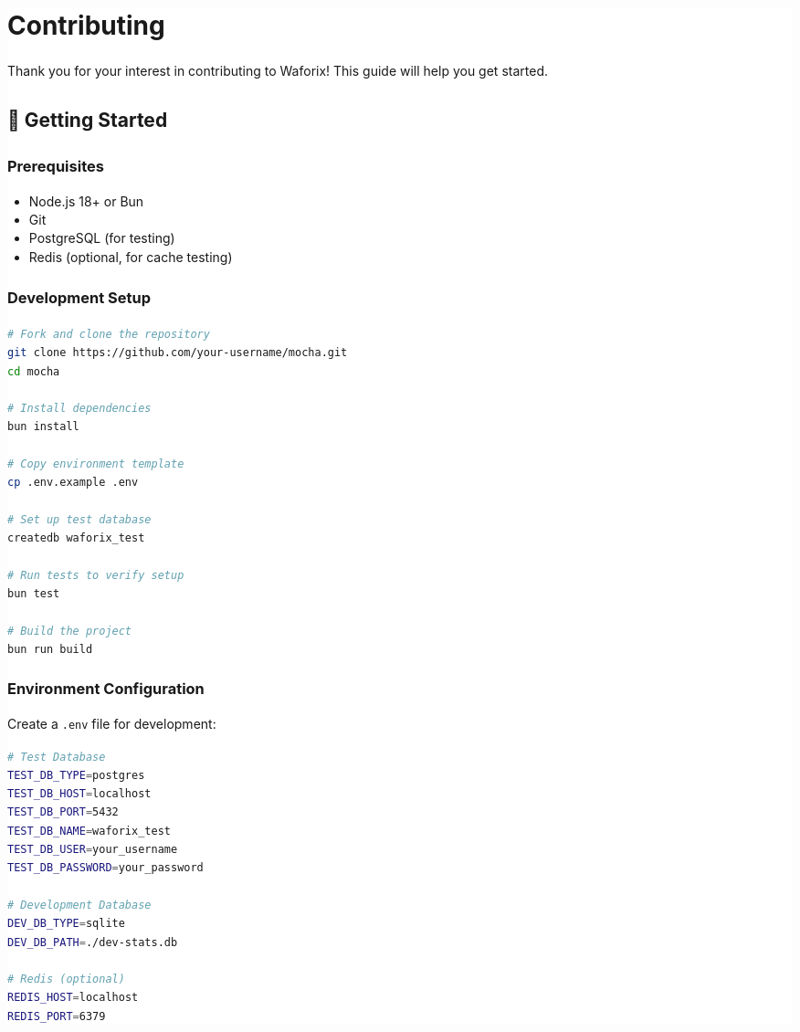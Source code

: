 # Contributing

Thank you for your interest in contributing to Waforix! This guide will help you get started.

## 🚀 Getting Started

### Prerequisites
- Node.js 18+ or Bun
- Git
- PostgreSQL (for testing)
- Redis (optional, for cache testing)

### Development Setup

```bash
# Fork and clone the repository
git clone https://github.com/your-username/mocha.git
cd mocha

# Install dependencies
bun install

# Copy environment template
cp .env.example .env

# Set up test database
createdb waforix_test

# Run tests to verify setup
bun test

# Build the project
bun run build
```

### Environment Configuration

Create a `.env` file for development:

```bash
# Test Database
TEST_DB_TYPE=postgres
TEST_DB_HOST=localhost
TEST_DB_PORT=5432
TEST_DB_NAME=waforix_test
TEST_DB_USER=your_username
TEST_DB_PASSWORD=your_password

# Development Database
DEV_DB_TYPE=sqlite
DEV_DB_PATH=./dev-stats.db

# Redis (optional)
REDIS_HOST=localhost
REDIS_PORT=6379
```
